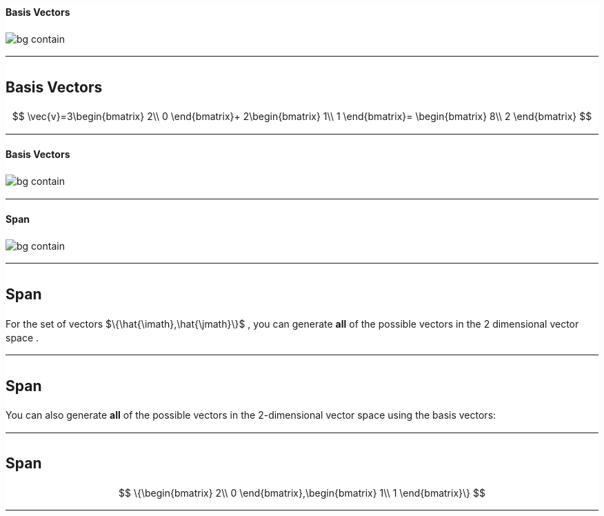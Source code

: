 ####  Basis Vectors
![bg contain](https://i.imgur.com/oVCJWTY.png)

---

##  Basis Vectors
$$
\vec{v}=3\begin{bmatrix}
2\\
0
\end{bmatrix}+
2\begin{bmatrix}
1\\
1
\end{bmatrix}=
\begin{bmatrix}
8\\
2
\end{bmatrix}
$$

---


####  Basis Vectors
![bg contain](https://i.imgur.com/oFuIth1.png?1)

---


####  Span
![bg contain](https://i.imgur.com/3xdCnbU.png)

---

##  Span
For the set of vectors $\{\hat{\imath},\hat{\jmath}\}$ , you can generate **all** of the possible vectors in the 2 dimensional vector space .

---

##  Span
You can also generate **all** of the possible vectors in the 2-dimensional vector space using the basis vectors:

---

##  Span
$$
\{\begin{bmatrix}
2\\
0
\end{bmatrix},\begin{bmatrix}
1\\
1
\end{bmatrix}\}
$$

---